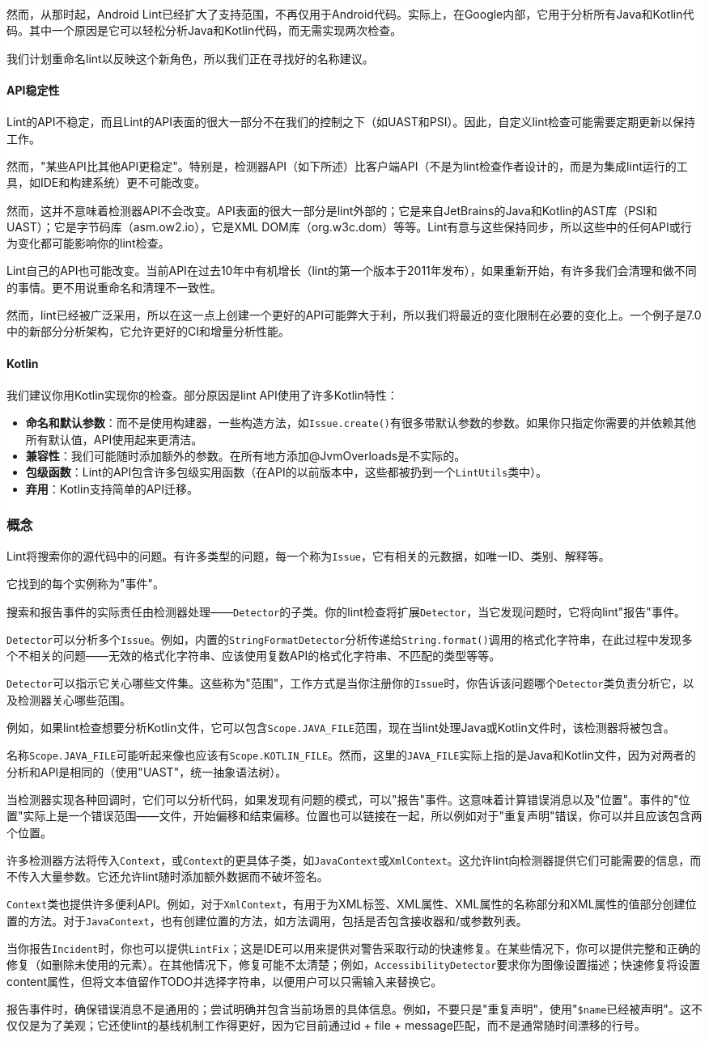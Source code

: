 然而，从那时起，Android Lint已经扩大了支持范围，不再仅用于Android代码。实际上，在Google内部，它用于分析所有Java和Kotlin代码。其中一个原因是它可以轻松分析Java和Kotlin代码，而无需实现两次检查。

我们计划重命名lint以反映这个新角色，所以我们正在寻找好的名称建议。

#### API稳定性

Lint的API不稳定，而且Lint的API表面的很大一部分不在我们的控制之下（如UAST和PSI）。因此，自定义lint检查可能需要定期更新以保持工作。

然而，"某些API比其他API更稳定"。特别是，检测器API（如下所述）比客户端API（不是为lint检查作者设计的，而是为集成lint运行的工具，如IDE和构建系统）更不可能改变。

然而，这并不意味着检测器API不会改变。API表面的很大一部分是lint外部的；它是来自JetBrains的Java和Kotlin的AST库（PSI和UAST）；它是字节码库（asm.ow2.io），它是XML DOM库（org.w3c.dom）等等。Lint有意与这些保持同步，所以这些中的任何API或行为变化都可能影响你的lint检查。

Lint自己的API也可能改变。当前API在过去10年中有机增长（lint的第一个版本于2011年发布），如果重新开始，有许多我们会清理和做不同的事情。更不用说重命名和清理不一致性。

然而，lint已经被广泛采用，所以在这一点上创建一个更好的API可能弊大于利，所以我们将最近的变化限制在必要的变化上。一个例子是7.0中的新部分分析架构，它允许更好的CI和增量分析性能。

#### Kotlin

我们建议你用Kotlin实现你的检查。部分原因是lint API使用了许多Kotlin特性：

- **命名和默认参数**：而不是使用构建器，一些构造方法，如`Issue.create()`有很多带默认参数的参数。如果你只指定你需要的并依赖其他所有默认值，API使用起来更清洁。
- **兼容性**：我们可能随时添加额外的参数。在所有地方添加@JvmOverloads是不实际的。
- **包级函数**：Lint的API包含许多包级实用函数（在API的以前版本中，这些都被扔到一个`LintUtils`类中）。
- **弃用**：Kotlin支持简单的API迁移。

### 概念

Lint将搜索你的源代码中的问题。有许多类型的问题，每一个称为`Issue`，它有相关的元数据，如唯一ID、类别、解释等。

它找到的每个实例称为"事件"。

搜索和报告事件的实际责任由检测器处理——`Detector`的子类。你的lint检查将扩展`Detector`，当它发现问题时，它将向lint"报告"事件。

`Detector`可以分析多个`Issue`。例如，内置的`StringFormatDetector`分析传递给`String.format()`调用的格式化字符串，在此过程中发现多个不相关的问题——无效的格式化字符串、应该使用复数API的格式化字符串、不匹配的类型等等。

`Detector`可以指示它关心哪些文件集。这些称为"范围"，工作方式是当你注册你的`Issue`时，你告诉该问题哪个`Detector`类负责分析它，以及检测器关心哪些范围。

例如，如果lint检查想要分析Kotlin文件，它可以包含`Scope.JAVA_FILE`范围，现在当lint处理Java或Kotlin文件时，该检测器将被包含。

名称`Scope.JAVA_FILE`可能听起来像也应该有`Scope.KOTLIN_FILE`。然而，这里的`JAVA_FILE`实际上指的是Java和Kotlin文件，因为对两者的分析和API是相同的（使用"UAST"，统一抽象语法树）。

当检测器实现各种回调时，它们可以分析代码，如果发现有问题的模式，可以"报告"事件。这意味着计算错误消息以及"位置"。事件的"位置"实际上是一个错误范围——文件，开始偏移和结束偏移。位置也可以链接在一起，所以例如对于"重复声明"错误，你可以并且应该包含两个位置。

许多检测器方法将传入`Context`，或`Context`的更具体子类，如`JavaContext`或`XmlContext`。这允许lint向检测器提供它们可能需要的信息，而不传入大量参数。它还允许lint随时添加额外数据而不破坏签名。

`Context`类也提供许多便利API。例如，对于`XmlContext`，有用于为XML标签、XML属性、XML属性的名称部分和XML属性的值部分创建位置的方法。对于`JavaContext`，也有创建位置的方法，如方法调用，包括是否包含接收器和/或参数列表。

当你报告`Incident`时，你也可以提供`LintFix`；这是IDE可以用来提供对警告采取行动的快速修复。在某些情况下，你可以提供完整和正确的修复（如删除未使用的元素）。在其他情况下，修复可能不太清楚；例如，`AccessibilityDetector`要求你为图像设置描述；快速修复将设置content属性，但将文本值留作TODO并选择字符串，以便用户可以只需输入来替换它。

报告事件时，确保错误消息不是通用的；尝试明确并包含当前场景的具体信息。例如，不要只是"重复声明"，使用"`$name`已经被声明"。这不仅仅是为了美观；它还使lint的基线机制工作得更好，因为它目前通过id + file + message匹配，而不是通常随时间漂移的行号。
